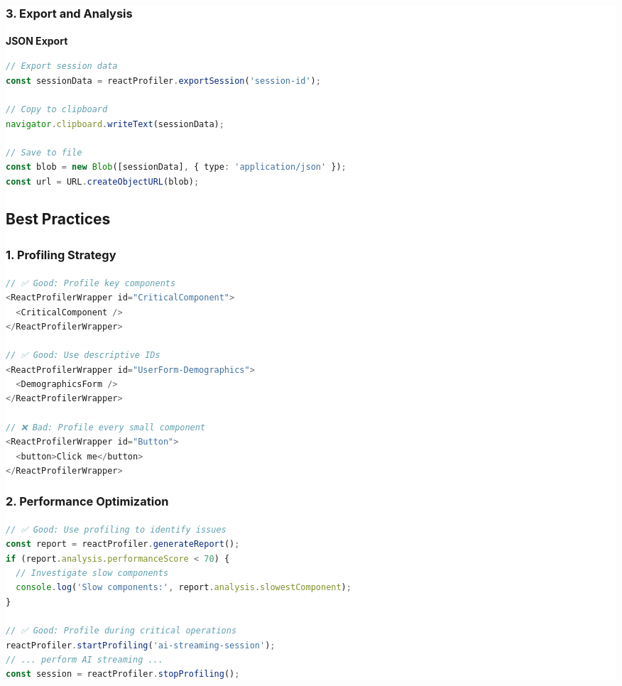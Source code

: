 ### 3. Export and Analysis

**JSON Export**
```typescript
// Export session data
const sessionData = reactProfiler.exportSession('session-id');

// Copy to clipboard
navigator.clipboard.writeText(sessionData);

// Save to file
const blob = new Blob([sessionData], { type: 'application/json' });
const url = URL.createObjectURL(blob);
```

## Best Practices

### 1. Profiling Strategy

```typescript
// ✅ Good: Profile key components
<ReactProfilerWrapper id="CriticalComponent">
  <CriticalComponent />
</ReactProfilerWrapper>

// ✅ Good: Use descriptive IDs
<ReactProfilerWrapper id="UserForm-Demographics">
  <DemographicsForm />
</ReactProfilerWrapper>

// ❌ Bad: Profile every small component
<ReactProfilerWrapper id="Button">
  <button>Click me</button>
</ReactProfilerWrapper>
```

### 2. Performance Optimization

```typescript
// ✅ Good: Use profiling to identify issues
const report = reactProfiler.generateReport();
if (report.analysis.performanceScore < 70) {
  // Investigate slow components
  console.log('Slow components:', report.analysis.slowestComponent);
}

// ✅ Good: Profile during critical operations
reactProfiler.startProfiling('ai-streaming-session');
// ... perform AI streaming ...
const session = reactProfiler.stopProfiling();
```
